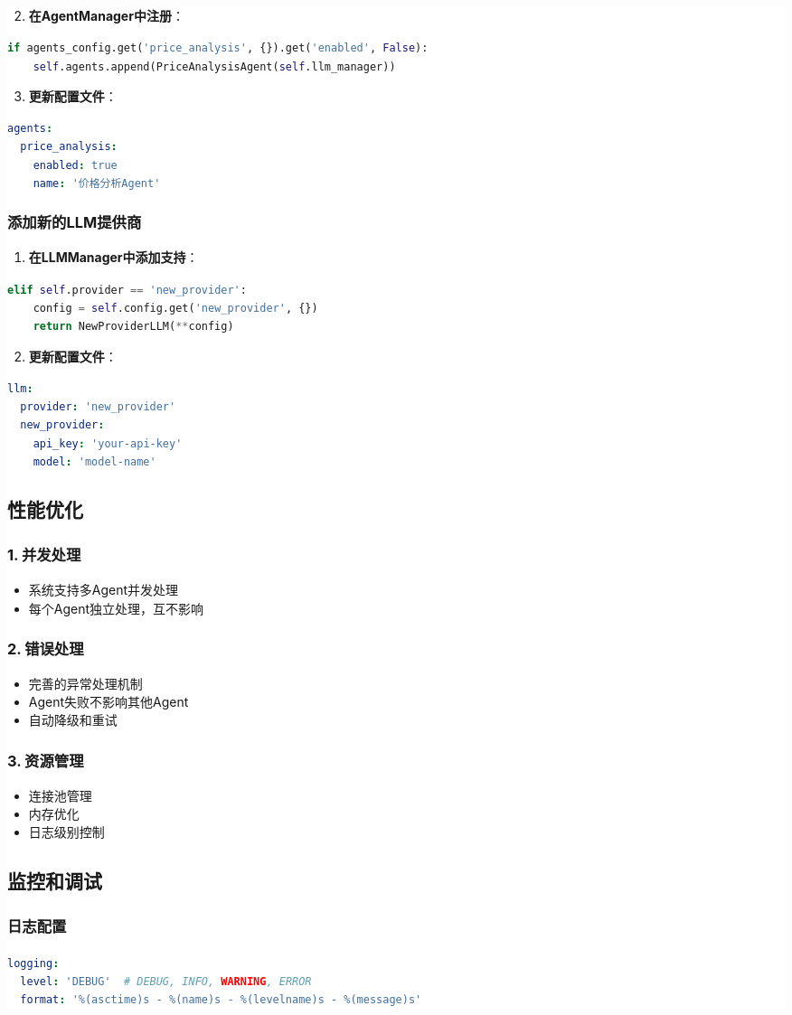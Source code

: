 2. **在AgentManager中注册**：
```python
if agents_config.get('price_analysis', {}).get('enabled', False):
    self.agents.append(PriceAnalysisAgent(self.llm_manager))
```

3. **更新配置文件**：
```yaml
agents:
  price_analysis:
    enabled: true
    name: '价格分析Agent'
```

### 添加新的LLM提供商

1. **在LLMManager中添加支持**：
```python
elif self.provider == 'new_provider':
    config = self.config.get('new_provider', {})
    return NewProviderLLM(**config)
```

2. **更新配置文件**：
```yaml
llm:
  provider: 'new_provider'
  new_provider:
    api_key: 'your-api-key'
    model: 'model-name'
```

## 性能优化

### 1. 并发处理
- 系统支持多Agent并发处理
- 每个Agent独立处理，互不影响

### 2. 错误处理
- 完善的异常处理机制
- Agent失败不影响其他Agent
- 自动降级和重试

### 3. 资源管理
- 连接池管理
- 内存优化
- 日志级别控制

## 监控和调试

### 日志配置
```yaml
logging:
  level: 'DEBUG'  # DEBUG, INFO, WARNING, ERROR
  format: '%(asctime)s - %(name)s - %(levelname)s - %(message)s'
```
